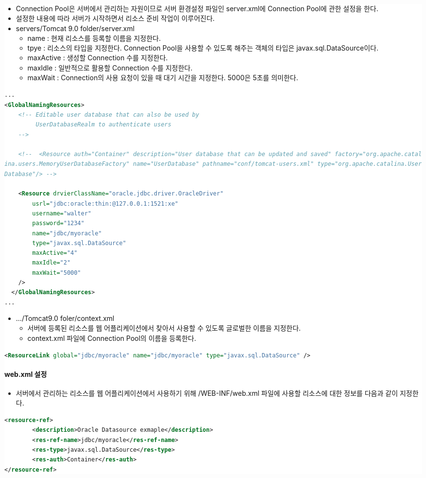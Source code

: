 - Connection Pool은 서버에서 관리하는 자원이므로 서버 환경설정 파일인 server.xml에 Connection Pool에 관한 설정을 한다.
- 설정한 내용에 따라 서버가 시작하면서 리소스 준비 작업이 이루어진다.
- servers/Tomcat 9.0 folder/server.xml
  - name : 현재 리소스를 등록할 이름을 지정한다.
  - tpye : 리소스의 타입을 지정한다. Connection Pool을 사용할 수 있도록 해주는 객체의 타입은 javax.sql.DataSource이다.
  - maxActive : 생성할  Connection 수를 지정한다.
  - maxIdle : 일반적으로 활용할  Connection 수를 지정한다.
  - maxWait : Connection의 사용 요청이 있을 때 대기 시간을 지정한다. 5000은 5초를 의미한다.

```xml
...
<GlobalNamingResources>
    <!-- Editable user database that can also be used by
         UserDatabaseRealm to authenticate users
    -->
    
    <!--  <Resource auth="Container" description="User database that can be updated and saved" factory="org.apache.catalina.users.MemoryUserDatabaseFactory" name="UserDatabase" pathname="conf/tomcat-users.xml" type="org.apache.catalina.UserDatabase"/> -->
    
    <Resource drvierClassName="oracle.jdbc.driver.OracleDriver" 
    	usrl="jdbc:oracle:thin:@127.0.0.1:1521:xe"
    	username="walter"
    	password="1234"
    	name="jdbc/myoracle"
    	type="javax.sql.DataSource"
    	maxActive="4"
    	maxIdle="2"
    	maxWait="5000"
    />
  </GlobalNamingResources>
...
```

- .../Tomcat9.0 foler/context.xml
  - 서버에 등록된 리소스를 웹 어플리케이션에서 찾아서 사용할 수 있도록 글로벌한 이름을 지정한다.
  - context.xml 파일에 Connection Pool의 이름을 등록한다.

```xml
<ResourceLink global="jdbc/myoracle" name="jdbc/myoracle" type="javax.sql.DataSource" />
```

#### web.xml 설정

- 서버에서 관리하는 리소스를 웹 어플리케이션에서 사용하기 위해 /WEB-INF/web.xml 파일에 사용할 리소스에 대한 정보를 다음과 같이 지정한다.

```xml
<resource-ref>
    	<description>Oracle Datasource exmaple</description>
    	<res-ref-name>jdbc/myoracle</res-ref-name>
    	<res-type>javax.sql.DataSource</res-type>
    	<res-auth>Container</res-auth>
</resource-ref>
```
